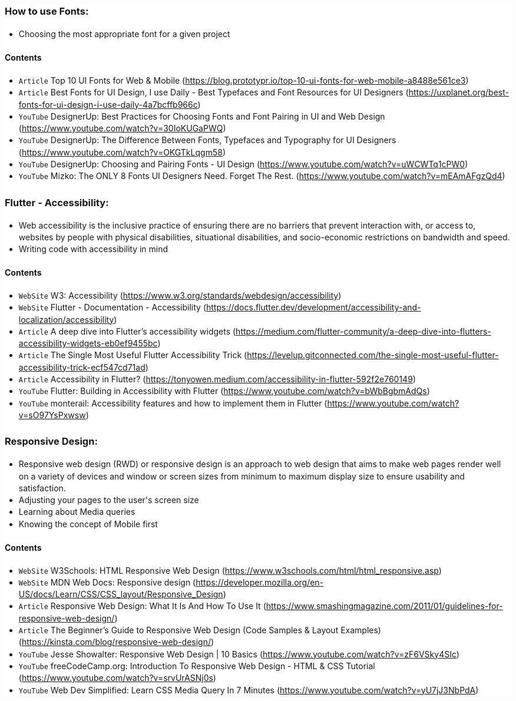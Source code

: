 ### How to use Fonts:
- Choosing the most appropriate font for a given project
#### Contents
- `Article` Top 10 UI Fonts for Web & Mobile (https://blog.prototypr.io/top-10-ui-fonts-for-web-mobile-a8488e561ce3)
- `Article` Best Fonts for UI Design, I use Daily - Best Typefaces and Font Resources for UI Designers (https://uxplanet.org/best-fonts-for-ui-design-i-use-daily-4a7bcffb966c)
- `YouTube` DesignerUp: Best Practices for Choosing Fonts and Font Pairing in UI and Web Design (https://www.youtube.com/watch?v=30IoKUGaPWQ)
- `YouTube` DesignerUp: The Difference Between Fonts, Typefaces and Typography for UI Designers (https://www.youtube.com/watch?v=OKGTkLqgm58)
- `YouTube` DesignerUp: Choosing and Pairing Fonts - UI Design (https://www.youtube.com/watch?v=uWCWTq1cPW0)
- `YouTube` Mizko: The ONLY 8 Fonts UI Designers Need. Forget The Rest. (https://www.youtube.com/watch?v=mEAmAFgzQd4)

### Flutter - Accessibility:
- Web accessibility is the inclusive practice of ensuring there are no barriers that prevent interaction with, or access to, websites by people with physical disabilities, situational disabilities, and socio-economic restrictions on bandwidth and speed.
- Writing code with accessibility in mind
#### Contents
- `WebSite` W3: Accessibility (https://www.w3.org/standards/webdesign/accessibility)
- `WebSite` Flutter - Documentation - Accessibility (https://docs.flutter.dev/development/accessibility-and-localization/accessibility)
- `Article` A deep dive into Flutter’s accessibility widgets (https://medium.com/flutter-community/a-deep-dive-into-flutters-accessibility-widgets-eb0ef9455bc)
- `Article` The Single Most Useful Flutter Accessibility Trick (https://levelup.gitconnected.com/the-single-most-useful-flutter-accessibility-trick-ecf547cd71ad)
- `Article` Accessibility in Flutter? (https://tonyowen.medium.com/accessibility-in-flutter-592f2e760149)
- `YouTube` Flutter: Building in Accessibility with Flutter (https://www.youtube.com/watch?v=bWbBgbmAdQs)
- `YouTube` monterail: Accessibility features and how to implement them in Flutter (https://www.youtube.com/watch?v=sO97YsPxwsw)

### Responsive Design:
- Responsive web design (RWD) or responsive design is an approach to web design that aims to make web pages render well on a variety of devices and window or screen sizes from minimum to maximum display size to ensure usability and satisfaction.
- Adjusting your pages to the user's screen size
- Learning about Media queries
- Knowing the concept of Mobile first
#### Contents
- `WebSite` W3Schools: HTML Responsive Web Design (https://www.w3schools.com/html/html_responsive.asp)
- `WebSite` MDN Web Docs: Responsive design (https://developer.mozilla.org/en-US/docs/Learn/CSS/CSS_layout/Responsive_Design)
- `Article` Responsive Web Design: What It Is And How To Use It (https://www.smashingmagazine.com/2011/01/guidelines-for-responsive-web-design/)
- `Article` The Beginner’s Guide to Responsive Web Design (Code Samples & Layout Examples) (https://kinsta.com/blog/responsive-web-design/)
- `YouTube` Jesse Showalter: Responsive Web Design | 10 Basics (https://www.youtube.com/watch?v=zF6VSky4SIc)
- `YouTube` freeCodeCamp.org: Introduction To Responsive Web Design - HTML & CSS Tutorial (https://www.youtube.com/watch?v=srvUrASNj0s)
- `YouTube` Web Dev Simplified: Learn CSS Media Query In 7 Minutes (https://www.youtube.com/watch?v=yU7jJ3NbPdA)
